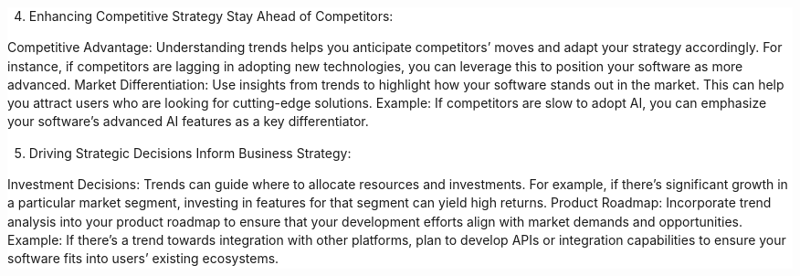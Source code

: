 4. Enhancing Competitive Strategy
Stay Ahead of Competitors:

Competitive Advantage: Understanding trends helps you anticipate competitors’ moves and adapt your strategy accordingly. For instance, if competitors are lagging in adopting new technologies, you can leverage this to position your software as more advanced.
Market Differentiation: Use insights from trends to highlight how your software stands out in the market. This can help you attract users who are looking for cutting-edge solutions.
Example: If competitors are slow to adopt AI, you can emphasize your software’s advanced AI features as a key differentiator.

5. Driving Strategic Decisions
Inform Business Strategy:

Investment Decisions: Trends can guide where to allocate resources and investments. For example, if there’s significant growth in a particular market segment, investing in features for that segment can yield high returns.
Product Roadmap: Incorporate trend analysis into your product roadmap to ensure that your development efforts align with market demands and opportunities.
Example: If there’s a trend towards integration with other platforms, plan to develop APIs or integration capabilities to ensure your software fits into users’ existing ecosystems.
